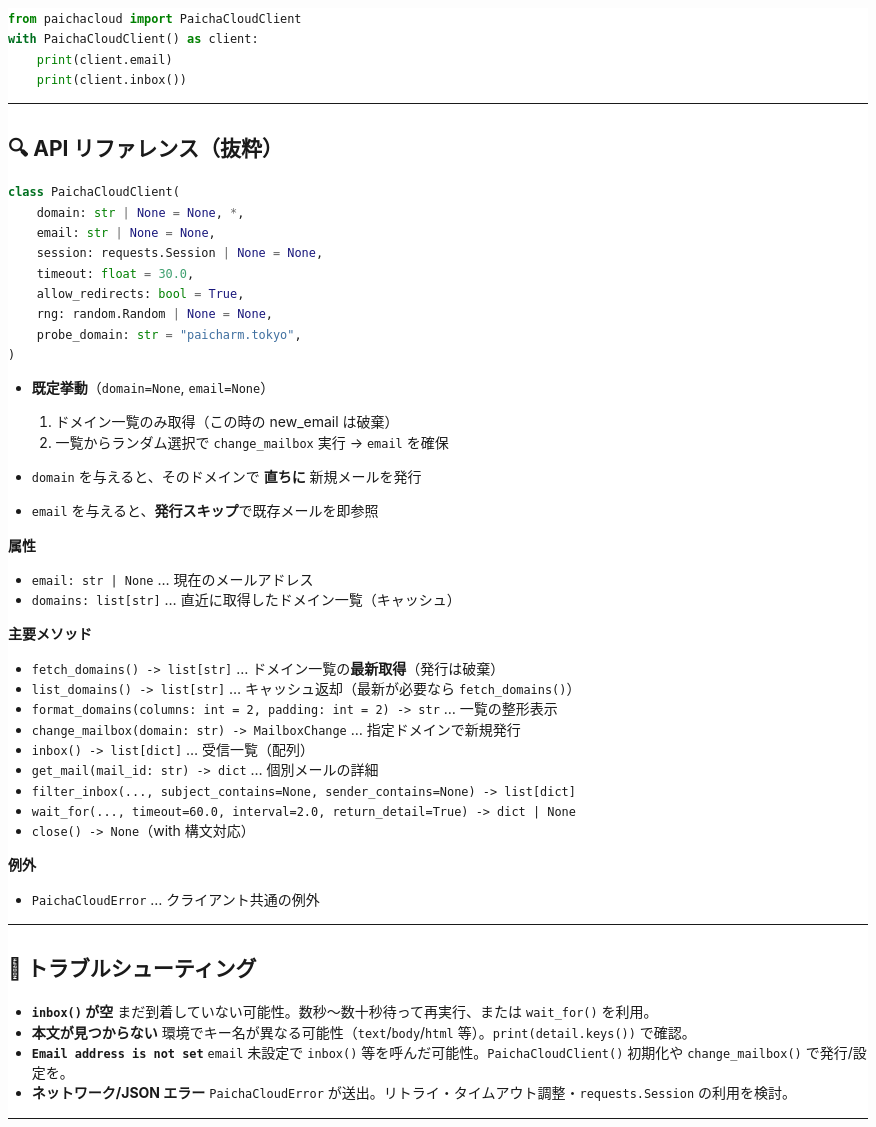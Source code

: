 ```python
from paichacloud import PaichaCloudClient
with PaichaCloudClient() as client:
    print(client.email)
    print(client.inbox())
```

---

## 🔍 API リファレンス（抜粋）

```python
class PaichaCloudClient(
    domain: str | None = None, *,
    email: str | None = None,
    session: requests.Session | None = None,
    timeout: float = 30.0,
    allow_redirects: bool = True,
    rng: random.Random | None = None,
    probe_domain: str = "paicharm.tokyo",
)
```

* **既定挙動**（`domain=None`, `email=None`）

  1. ドメイン一覧のみ取得（この時の new\_email は破棄）
  2. 一覧からランダム選択で `change_mailbox` 実行 → `email` を確保
* `domain` を与えると、そのドメインで **直ちに** 新規メールを発行
* `email` を与えると、**発行スキップ**で既存メールを即参照

**属性**

* `email: str | None` … 現在のメールアドレス
* `domains: list[str]` … 直近に取得したドメイン一覧（キャッシュ）

**主要メソッド**

* `fetch_domains() -> list[str]` … ドメイン一覧の**最新取得**（発行は破棄）
* `list_domains() -> list[str]` … キャッシュ返却（最新が必要なら `fetch_domains()`）
* `format_domains(columns: int = 2, padding: int = 2) -> str` … 一覧の整形表示
* `change_mailbox(domain: str) -> MailboxChange` … 指定ドメインで新規発行
* `inbox() -> list[dict]` … 受信一覧（配列）
* `get_mail(mail_id: str) -> dict` … 個別メールの詳細
* `filter_inbox(..., subject_contains=None, sender_contains=None) -> list[dict]`
* `wait_for(..., timeout=60.0, interval=2.0, return_detail=True) -> dict | None`
* `close() -> None`（with 構文対応）

**例外**

* `PaichaCloudError` … クライアント共通の例外

---

## 🧩 トラブルシューティング

* **`inbox()` が空**
  まだ到着していない可能性。数秒〜数十秒待って再実行、または `wait_for()` を利用。
* **本文が見つからない**
  環境でキー名が異なる可能性（`text`/`body`/`html` 等）。`print(detail.keys())` で確認。
* **`Email address is not set`**
  `email` 未設定で `inbox()` 等を呼んだ可能性。`PaichaCloudClient()` 初期化や `change_mailbox()` で発行/設定を。
* **ネットワーク/JSON エラー**
  `PaichaCloudError` が送出。リトライ・タイムアウト調整・`requests.Session` の利用を検討。

---
